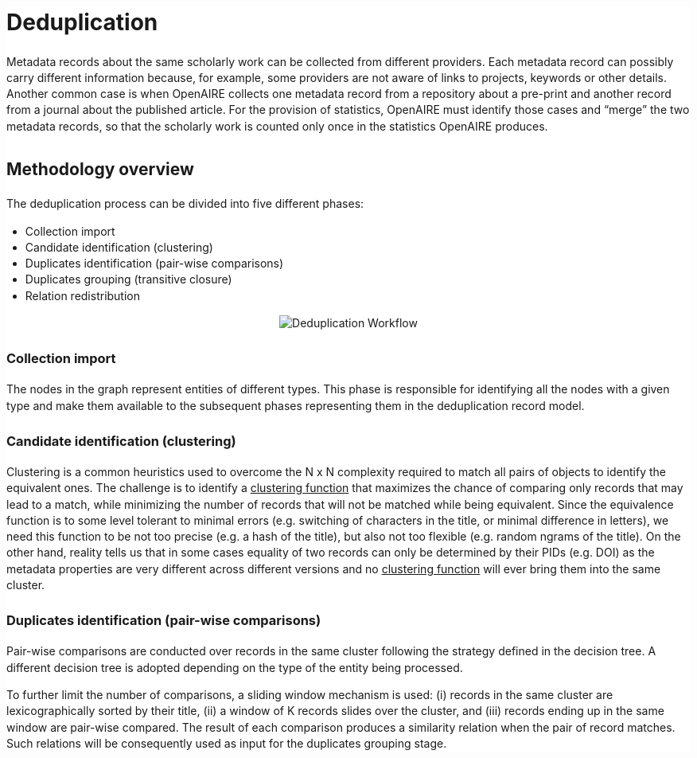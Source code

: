 # Deduplication

Metadata records about the same scholarly work can be collected from different providers. Each metadata record can possibly carry different information because, for example, some providers are not aware of links to projects, keywords or other details. Another common case is when OpenAIRE collects one metadata record from a repository about a pre-print and another record from a journal about the published article. For the provision of statistics, OpenAIRE must identify those cases and “merge” the two metadata records, so that the scholarly work is counted only once in the statistics OpenAIRE produces.

## Methodology overview

The deduplication process can be divided into five different phases:
* Collection import
* Candidate identification (clustering)
* Duplicates identification (pair-wise comparisons)
* Duplicates grouping (transitive closure)
* Relation redistribution

<p align="center">
    <img loading="lazy" alt="Deduplication Workflow" src={require('../../assets/img/deduplication-workflow.png').default} width="100%" className="img_node_modules-@docusaurus-theme-classic-lib-theme-MDXComponents-Img-styles-module"/>
</p>

[//]: # (Link to the image: https://docs.google.com/drawings/d/1lLLSU3wsWighmxGQMNMZbgP3mg3BfDVAGVLwt4_OFA8/edit?usp=sharing)

### Collection import

The nodes in the graph represent entities of different types. This phase is responsible for identifying all the nodes with a given type and make them available to the subsequent phases representing them in the deduplication record model.

### Candidate identification (clustering) 

Clustering is a common heuristics used to overcome the N x N complexity required to match all pairs of objects to identify the equivalent ones. The challenge is to identify a [clustering function](./clustering-functions) that maximizes the chance of comparing only records that may lead to a match, while minimizing the number of records that will not be matched while being equivalent. Since the equivalence function is to some level tolerant to minimal errors (e.g. switching of characters in the title, or minimal difference in letters), we need this function to be not too precise (e.g. a hash of the title), but also not too flexible (e.g. random ngrams of the title). On the other hand, reality tells us that in some cases equality of two records can only be determined by their PIDs (e.g. DOI) as the metadata properties are very different across different versions and no [clustering function](./clustering-functions) will ever bring them into the same cluster.

### Duplicates identification (pair-wise comparisons)

Pair-wise comparisons are conducted over records in the same cluster following the strategy defined in the decision tree. A different decision tree is adopted depending on the type of the entity being processed.

To further limit the number of comparisons, a sliding window mechanism is used: (i) records in the same cluster are lexicographically sorted by their title, (ii) a window of K records slides over the cluster, and (iii) records ending up in the same window are pair-wise compared. The result of each comparison produces a similarity relation when the pair of record matches. Such relations will be consequently used as input for the duplicates grouping stage.


[//]: # (Link to the image: https://docs.google.com/drawings/d/1cDEuVhWnSO8lUZs_Nd748vKfIPxg10jbwKSVZlv33Mg/edit?usp=sharing)